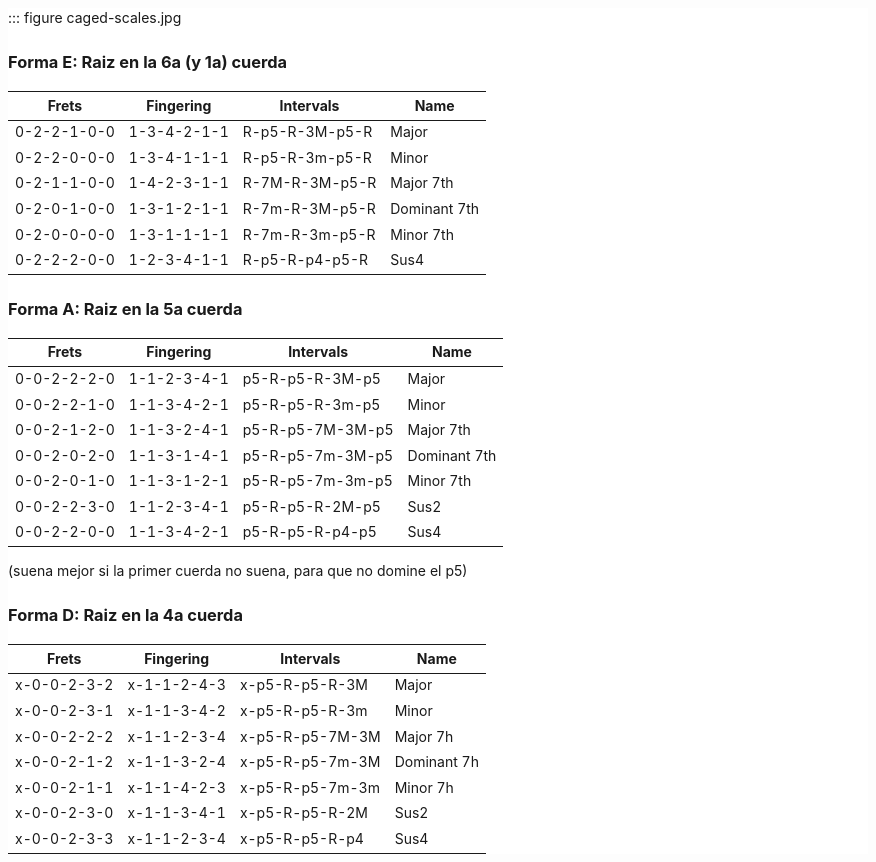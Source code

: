 
::: figure caged-scales.jpg



### Forma E: Raiz en la 6a (y 1a) cuerda

| Frets | Fingering | Intervals | Name |
|-------|-----------|-----------|------|
| 0-2-2-1-0-0 | 1-3-4-2-1-1 | R-p5-R-3M-p5-R | Major
| 0-2-2-0-0-0 | 1-3-4-1-1-1 | R-p5-R-3m-p5-R | Minor
| 0-2-1-1-0-0 | 1-4-2-3-1-1 | R-7M-R-3M-p5-R | Major 7th
| 0-2-0-1-0-0 | 1-3-1-2-1-1 | R-7m-R-3M-p5-R | Dominant 7th
| 0-2-0-0-0-0 | 1-3-1-1-1-1 | R-7m-R-3m-p5-R | Minor 7th
| 0-2-2-2-0-0 | 1-2-3-4-1-1 | R-p5-R-p4-p5-R | Sus4

### Forma A: Raiz en la 5a cuerda

| Frets | Fingering | Intervals | Name |
|-------|-----------|-----------|------|
| 0-0-2-2-2-0 | 1-1-2-3-4-1 | p5-R-p5-R-3M-p5 | Major
| 0-0-2-2-1-0 | 1-1-3-4-2-1 | p5-R-p5-R-3m-p5 | Minor
| 0-0-2-1-2-0 | 1-1-3-2-4-1 | p5-R-p5-7M-3M-p5 | Major 7th
| 0-0-2-0-2-0 | 1-1-3-1-4-1 | p5-R-p5-7m-3M-p5 | Dominant 7th
| 0-0-2-0-1-0 | 1-1-3-1-2-1 | p5-R-p5-7m-3m-p5 | Minor 7th
| 0-0-2-2-3-0 | 1-1-2-3-4-1 | p5-R-p5-R-2M-p5 | Sus2
| 0-0-2-2-0-0 | 1-1-3-4-2-1 | p5-R-p5-R-p4-p5 | Sus4

(suena mejor si la primer cuerda no suena, para que no domine el p5)

### Forma D: Raiz en la 4a cuerda

| Frets | Fingering | Intervals | Name |
|-------|-----------|-----------|------|
| x-0-0-2-3-2 | x-1-1-2-4-3 | x-p5-R-p5-R-3M | Major
| x-0-0-2-3-1 | x-1-1-3-4-2 | x-p5-R-p5-R-3m | Minor
| x-0-0-2-2-2 | x-1-1-2-3-4 | x-p5-R-p5-7M-3M | Major 7h
| x-0-0-2-1-2 | x-1-1-3-2-4 | x-p5-R-p5-7m-3M | Dominant 7h
| x-0-0-2-1-1 | x-1-1-4-2-3 | x-p5-R-p5-7m-3m | Minor 7h
| x-0-0-2-3-0 | x-1-1-3-4-1 | x-p5-R-p5-R-2M | Sus2
| x-0-0-2-3-3 | x-1-1-2-3-4 | x-p5-R-p5-R-p4 | Sus4

